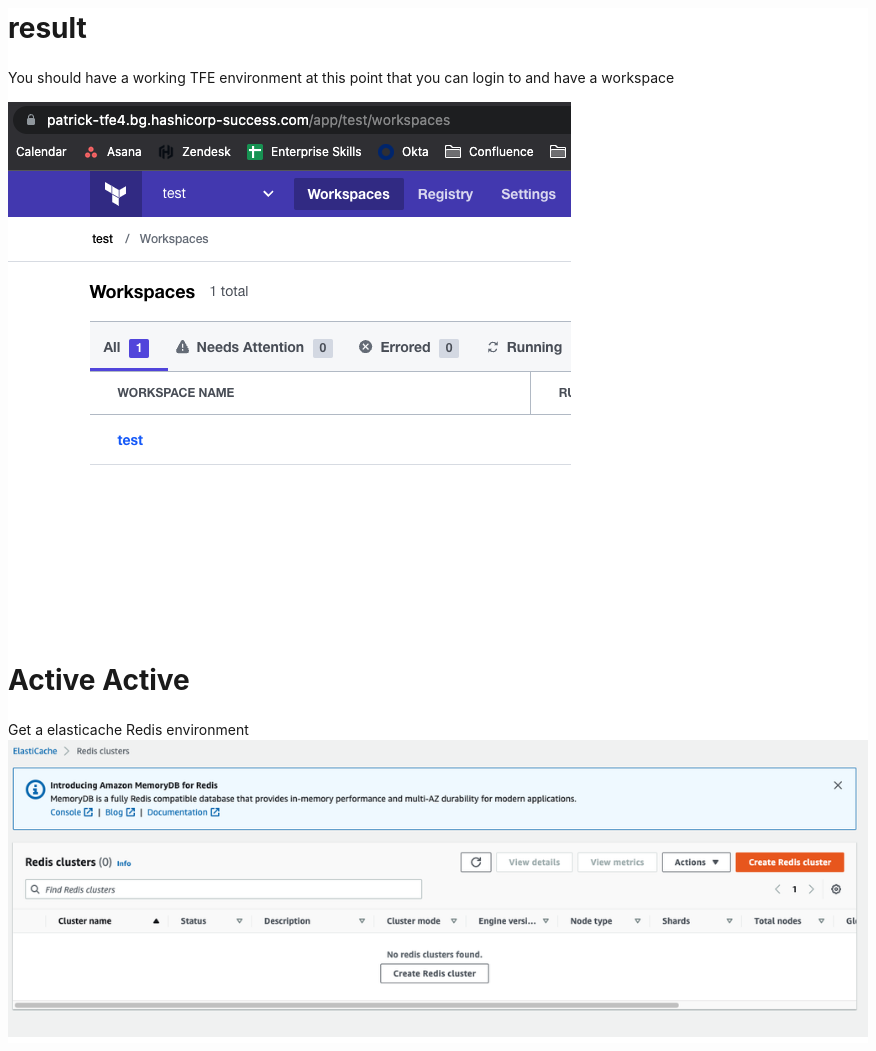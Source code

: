 
# result

You should have a working TFE environment at this point that you can login to and have a workspace

![](media/20220912154955.png)    



# Active Active

Get a elasticache Redis environment
![](media/20220912155231.png)    
